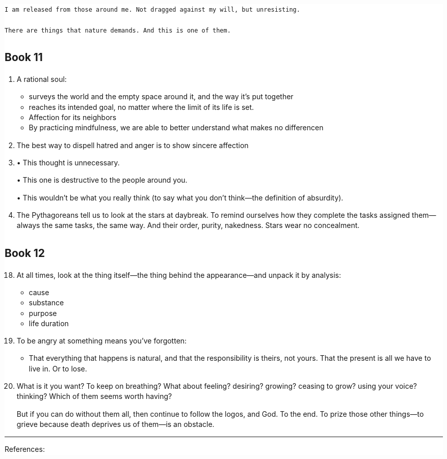 	I am released from those around me. Not dragged against my will, but unresisting.

	There are things that nature demands. And this is one of them.
## Book 11
1. A rational soul:
	- surveys the world and the empty space around it, and the way it’s put together
	-  reaches its intended goal, no matter where the limit of its life is set.
	-  Affection for its neighbors
	-  By practicing mindfulness, we are able to better understand what makes no differencen

18. The best way to dispell hatred and anger is to show sincere affection
19. • This thought is unnecessary.

	• This one is destructive to the people around you.

	• This wouldn’t be what you really think (to say what you don’t think—the definition of absurdity).
27. The Pythagoreans tell us to look at the stars at daybreak. To remind ourselves how they complete the tasks assigned them—always the same tasks, the same way. And their order, purity, nakedness. Stars wear no concealment.
## Book 12
18. At all times, look at the thing itself—the thing behind the appearance—and unpack it by analysis:
	- cause
	- substance
	- purpose
	- life duration
26. To be angry at something means you’ve forgotten:
	- That everything that happens is natural, and that the responsibility is theirs, not yours.
	That the present is all we have to live in. Or to lose.
31. What is it you want? To keep on breathing? What about feeling? desiring? growing? ceasing to grow? using your voice? thinking? Which of them seems worth having?

	But if you can do without them all, then continue to follow the logos, and God. To the end. To prize those other things—to grieve because death deprives us of them—is an obstacle.

___
References:
